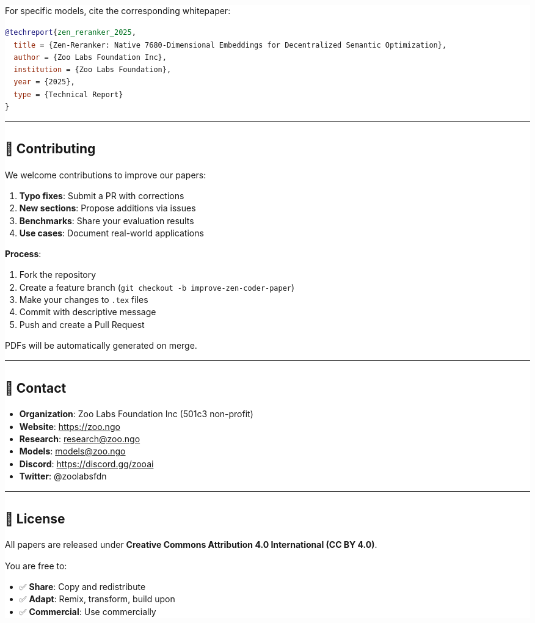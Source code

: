 For specific models, cite the corresponding whitepaper:

```bibtex
@techreport{zen_reranker_2025,
  title = {Zen-Reranker: Native 7680-Dimensional Embeddings for Decentralized Semantic Optimization},
  author = {Zoo Labs Foundation Inc},
  institution = {Zoo Labs Foundation},
  year = {2025},
  type = {Technical Report}
}
```

---

## 🤝 Contributing

We welcome contributions to improve our papers:

1. **Typo fixes**: Submit a PR with corrections
2. **New sections**: Propose additions via issues
3. **Benchmarks**: Share your evaluation results
4. **Use cases**: Document real-world applications

**Process**:
1. Fork the repository
2. Create a feature branch (`git checkout -b improve-zen-coder-paper`)
3. Make your changes to `.tex` files
4. Commit with descriptive message
5. Push and create a Pull Request

PDFs will be automatically generated on merge.

---

## 📧 Contact

- **Organization**: Zoo Labs Foundation Inc (501c3 non-profit)
- **Website**: https://zoo.ngo
- **Research**: research@zoo.ngo
- **Models**: models@zoo.ngo
- **Discord**: https://discord.gg/zooai
- **Twitter**: @zoolabsfdn

---

## 📜 License

All papers are released under **Creative Commons Attribution 4.0 International (CC BY 4.0)**.

You are free to:
- ✅ **Share**: Copy and redistribute
- ✅ **Adapt**: Remix, transform, build upon
- ✅ **Commercial**: Use commercially
